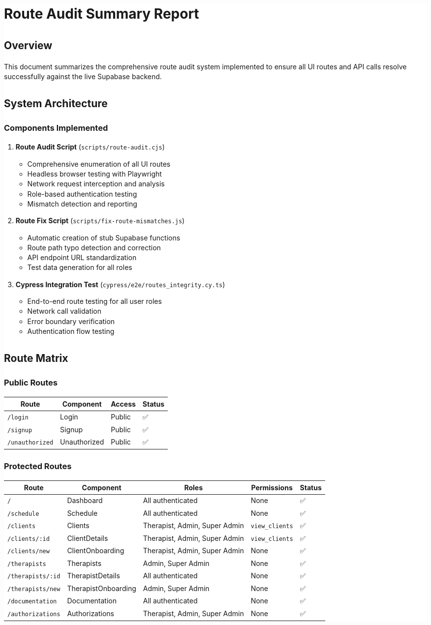 # Route Audit Summary Report

## Overview

This document summarizes the comprehensive route audit system implemented to ensure all UI routes and API calls resolve successfully against the live Supabase backend.

## System Architecture

### Components Implemented

1. **Route Audit Script** (`scripts/route-audit.cjs`)
   - Comprehensive enumeration of all UI routes
   - Headless browser testing with Playwright
   - Network request interception and analysis
   - Role-based authentication testing
   - Mismatch detection and reporting

2. **Route Fix Script** (`scripts/fix-route-mismatches.js`)
   - Automatic creation of stub Supabase functions
   - Route path typo detection and correction
   - API endpoint URL standardization
   - Test data generation for all roles

3. **Cypress Integration Test** (`cypress/e2e/routes_integrity.cy.ts`)
   - End-to-end route testing for all user roles
   - Network call validation
   - Error boundary verification
   - Authentication flow testing

## Route Matrix

### Public Routes
| Route | Component | Access | Status |
|-------|-----------|---------|--------|
| `/login` | Login | Public | ✅ |
| `/signup` | Signup | Public | ✅ |
| `/unauthorized` | Unauthorized | Public | ✅ |

### Protected Routes
| Route | Component | Roles | Permissions | Status |
|-------|-----------|-------|-------------|--------|
| `/` | Dashboard | All authenticated | None | ✅ |
| `/schedule` | Schedule | All authenticated | None | ✅ |
| `/clients` | Clients | Therapist, Admin, Super Admin | `view_clients` | ✅ |
| `/clients/:id` | ClientDetails | Therapist, Admin, Super Admin | `view_clients` | ✅ |
| `/clients/new` | ClientOnboarding | Therapist, Admin, Super Admin | None | ✅ |
| `/therapists` | Therapists | Admin, Super Admin | None | ✅ |
| `/therapists/:id` | TherapistDetails | All authenticated | None | ✅ |
| `/therapists/new` | TherapistOnboarding | Admin, Super Admin | None | ✅ |
| `/documentation` | Documentation | All authenticated | None | ✅ |
| `/authorizations` | Authorizations | Therapist, Admin, Super Admin | None | ✅ |